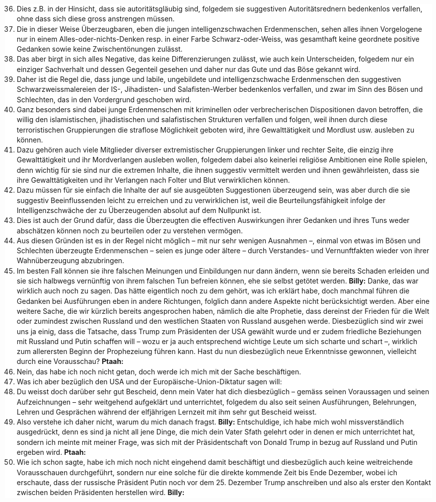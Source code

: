 36. Dies z.B. in der Hinsicht, dass sie autoritätsgläubig sind, folgedem sie suggestiven Autoritätsrednern bedenkenlos verfallen, ohne dass sich diese gross anstrengen müssen.
37. Die in dieser Weise Überzeugbaren, eben die jungen intelligenzschwachen Erdenmenschen, sehen alles ihnen Vorgelogene nur in einem Alles-oder-nichts-Denken resp. in einer Farbe Schwarz-oder-Weiss, was gesamthaft keine geordnete positive Gedanken sowie keine Zwischentönungen zulässt.
38. Das aber birgt in sich alles Negative, das keine Differenzierungen zulässt, wie auch kein Unterscheiden, folgedem nur ein einziger Sachverhalt und dessen Gegenteil gesehen und daher nur das Gute und das Böse gekannt wird.
39. Daher ist die Regel die, dass junge und labile, ungebildete und intelligenzschwache Erdenmenschen den suggestiven Schwarzweissmalereien der IS-, Jihadisten- und Salafisten-Werber bedenkenlos verfallen, und zwar im Sinn des Bösen und Schlechten, das in den Vordergrund geschoben wird.
40. Ganz besonders sind dabei junge Erdenmenschen mit kriminellen oder verbrecherischen Dispositionen davon betroffen, die willig den islamistischen, jihadistischen und salafistischen Strukturen verfallen und folgen, weil ihnen durch diese terroristischen Gruppierungen die straflose Möglichkeit geboten wird, ihre Gewalttätigkeit und Mordlust usw. ausleben zu können.
41. Dazu gehören auch viele Mitglieder diverser extremistischer Gruppierungen linker und rechter Seite, die einzig ihre Gewalttätigkeit und ihr Mordverlangen ausleben wollen, folgedem dabei also keinerlei religiöse Ambitionen eine Rolle spielen, denn wichtig für sie sind nur die extremen Inhalte, die ihnen suggestiv vermittelt werden und ihnen gewährleisten, dass sie ihre Gewalttätigkeiten und ihr Verlangen nach Folter und Blut verwirklichen können.
42. Dazu müssen für sie einfach die Inhalte der auf sie ausgeübten Suggestionen überzeugend sein, was aber durch die sie suggestiv Beeinflussenden leicht zu erreichen und zu verwirklichen ist, weil die Beurteilungsfähigkeit infolge der Intelligenzschwäche der zu Überzeugenden absolut auf dem Nullpunkt ist.
43. Dies ist auch der Grund dafür, dass die Überzeugten die effectiven Auswirkungen ihrer Gedanken und ihres Tuns weder abschätzen können noch zu beurteilen oder zu verstehen vermögen.
44. Aus diesen Gründen ist es in der Regel nicht möglich – mit nur sehr wenigen Ausnahmen –, einmal von etwas im Bösen und Schlechten überzeugte Erdenmenschen – seien es junge oder ältere – durch Verstandes- und Vernunftfakten wieder von ihrer Wahnüberzeugung abzubringen.
45. Im besten Fall können sie ihre falschen Meinungen und Einbildungen nur dann ändern, wenn sie bereits Schaden erleiden und sie sich halbwegs vernünftig von ihrem falschen Tun befreien können, ehe sie selbst getötet werden.
**Billy:**
Danke, das war wirklich auch noch zu sagen. Das hätte eigentlich noch zu dem gehört, was ich erklärt habe, doch manchmal führen die Gedanken bei Ausführungen eben in andere Richtungen, folglich dann andere Aspekte nicht berücksichtigt werden. Aber eine weitere Sache, die wir kürzlich bereits angesprochen haben, nämlich die alte Prophetie, dass dereinst der Frieden für die Welt oder zumindest zwischen Russland und den westlichen Staaten von Russland ausgehen werde. Diesbezüglich sind wir zwei uns ja einig, dass die Tatsache, dass Trump zum Präsidenten der USA gewählt wurde und er zudem friedliche Beziehungen mit Russland und Putin schaffen will – wozu er ja auch entsprechend wichtige Leute um sich scharte und schart –, wirklich zum allerersten Beginn der Prophezeiung führen kann. Hast du nun diesbezüglich neue Erkenntnisse gewonnen, vielleicht durch eine Vorausschau?
**Ptaah:**
46. Nein, das habe ich noch nicht getan, doch werde ich mich mit der Sache beschäftigen.
47. Was ich aber bezüglich den USA und der Europäische-Union-Diktatur sagen will:
48. Du weisst doch darüber sehr gut Bescheid, denn mein Vater hat dich diesbezüglich – gemäss seinen Voraussagen und seinen Aufzeichnungen – sehr weitgehend aufgeklärt und unterrichtet, folgedem du also seit seinen Ausführungen, Belehrungen, Lehren und Gesprächen während der elfjährigen Lernzeit mit ihm sehr gut Bescheid weisst.
49. Also verstehe ich daher nicht, warum du mich danach fragst.
**Billy:**
Entschuldige, ich habe mich wohl missverständlich ausgedrückt, denn es sind ja nicht all jene Dinge, die mich dein Vater Sfath gelehrt oder in denen er mich unterrichtet hat, sondern ich meinte mit meiner Frage, was sich mit der Präsidentschaft von Donald Trump in bezug auf Russland und Putin ergeben wird.
**Ptaah:**
50. Wie ich schon sagte, habe ich mich noch nicht eingehend damit beschäftigt und diesbezüglich auch keine weitreichende Vorausschauen durchgeführt, sondern nur eine solche für die direkte kommende Zeit bis Ende Dezember, wobei ich erschaute, dass der russische Präsident Putin noch vor dem 25. Dezember Trump anschreiben und also als erster den Kontakt zwischen beiden Präsidenten herstellen wird.
**Billy:**